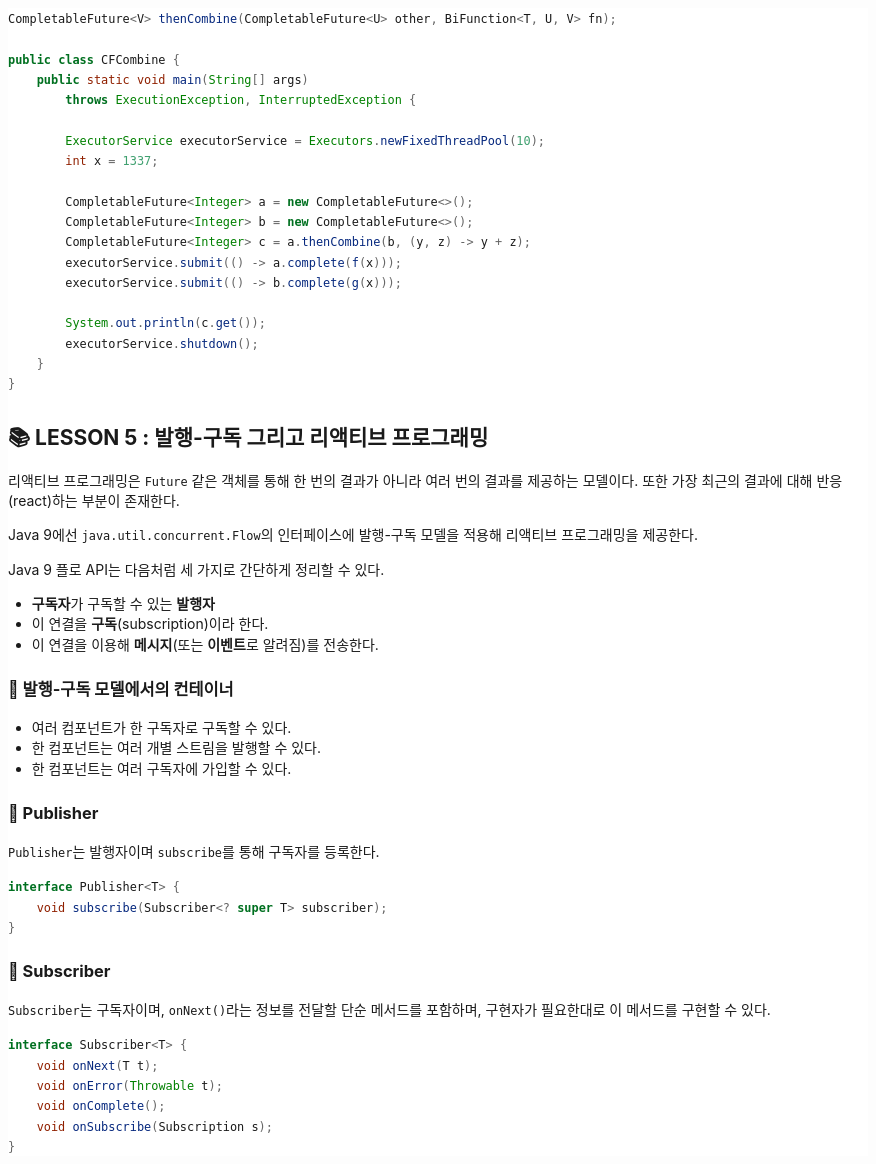 ```java
CompletableFuture<V> thenCombine(CompletableFuture<U> other, BiFunction<T, U, V> fn);

public class CFCombine {
    public static void main(String[] args)
        throws ExecutionException, InterruptedException {

        ExecutorService executorService = Executors.newFixedThreadPool(10);
        int x = 1337;

        CompletableFuture<Integer> a = new CompletableFuture<>();
        CompletableFuture<Integer> b = new CompletableFuture<>();
        CompletableFuture<Integer> c = a.thenCombine(b, (y, z) -> y + z);
        executorService.submit(() -> a.complete(f(x)));
        executorService.submit(() -> b.complete(g(x)));
        
        System.out.println(c.get());
        executorService.shutdown();
    }
}
```

## 📚 LESSON 5 : 발행-구독 그리고 리액티브 프로그래밍
리액티브 프로그래밍은 `Future` 같은 객체를 통해 한 번의 결과가 아니라 여러 번의 결과를 제공하는 모델이다. 또한 가장 최근의 결과에 대해 반응(react)하는 부분이 존재한다.

Java 9에선 `java.util.concurrent.Flow`의 인터페이스에 발행-구독 모델을 적용해 리액티브 프로그래밍을 제공한다.

Java 9 플로 API는 다음처럼 세 가지로 간단하게 정리할 수 있다.

- **구독자**가 구독할 수 있는 **발행자**
- 이 연결을 **구독**(subscription)이라 한다.
- 이 연결을 이용해 **메시지**(또는 **이벤트**로 알려짐)를 전송한다.

### 🎈 발행-구독 모델에서의 컨테이너
- 여러 컴포넌트가 한 구독자로 구독할 수 있다.
- 한 컴포넌트는 여러 개별 스트림을 발행할 수 있다.
- 한 컴포넌트는 여러 구독자에 가입할 수 있다.

### 📕 Publisher
`Publisher`는 발행자이며 `subscribe`를 통해 구독자를 등록한다.

```java
interface Publisher<T> {
    void subscribe(Subscriber<? super T> subscriber);
}
```

### 📕 Subscriber
`Subscriber`는 구독자이며, `onNext()`라는 정보를 전달할 단순 메서드를 포함하며, 구현자가 필요한대로 이 메서드를 구현할 수 있다.

```java
interface Subscriber<T> {
    void onNext(T t);
    void onError(Throwable t);
    void onComplete();
    void onSubscribe(Subscription s);
}
```
